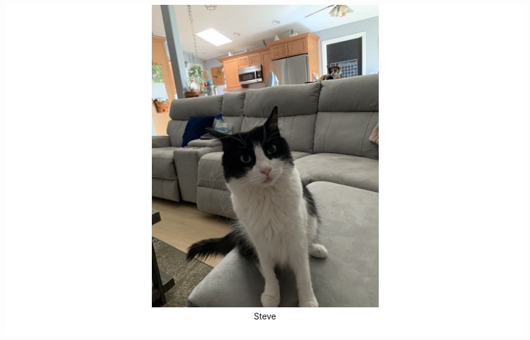   <center><img alt="Steve" src="pictures/steve.jpg" height=500></center>
  <center><figcaption>Steve</figcaption></center>
</picture>
<br>
<picture>